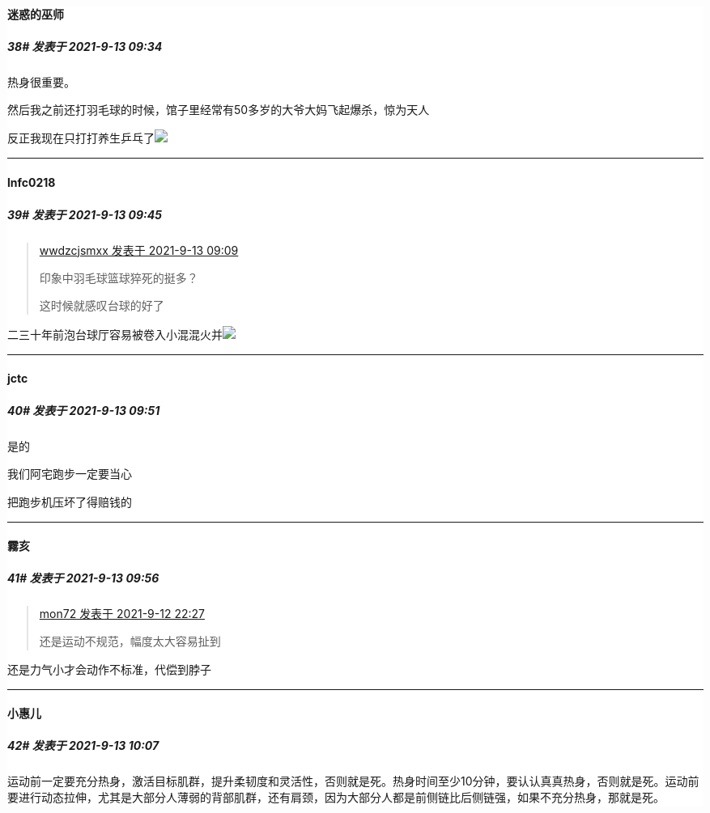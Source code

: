 ####  迷惑的巫师  
##### 38#       发表于 2021-9-13 09:34


热身很重要。

然后我之前还打羽毛球的时候，馆子里经常有50多岁的大爷大妈飞起爆杀，惊为天人

反正我现在只打打养生乒乓了<img src="https://static.saraba1st.com/image/smiley/face2017/067.png" referrerpolicy="no-referrer">


*****

####  lnfc0218  
##### 39#       发表于 2021-9-13 09:45


<blockquote><a href="httphttps://bbs.saraba1st.com/2b/forum.php?mod=redirect&amp;goto=findpost&amp;pid=52728755&amp;ptid=2026079" target="_blank">wwdzcjsmxx 发表于 2021-9-13 09:09</a>

印象中羽毛球篮球猝死的挺多？

这时候就感叹台球的好了</blockquote>
二三十年前泡台球厅容易被卷入小混混火并<img src="https://static.saraba1st.com/image/smiley/face2017/068.png" referrerpolicy="no-referrer">


*****

####  jctc  
##### 40#       发表于 2021-9-13 09:51


是的

我们阿宅跑步一定要当心

把跑步机压坏了得赔钱的


*****

####  霧亥  
##### 41#       发表于 2021-9-13 09:56


<blockquote><a href="httphttps://bbs.saraba1st.com/2b/forum.php?mod=redirect&amp;goto=findpost&amp;pid=52725803&amp;ptid=2026079" target="_blank">mon72 发表于 2021-9-12 22:27</a>

还是运动不规范，幅度太大容易扯到</blockquote>
还是力气小才会动作不标准，代偿到脖子


*****

####  小惠儿  
##### 42#       发表于 2021-9-13 10:07


运动前一定要充分热身，激活目标肌群，提升柔韧度和灵活性，否则就是死。热身时间至少10分钟，要认认真真热身，否则就是死。运动前要进行动态拉伸，尤其是大部分人薄弱的背部肌群，还有肩颈，因为大部分人都是前侧链比后侧链强，如果不充分热身，那就是死。
